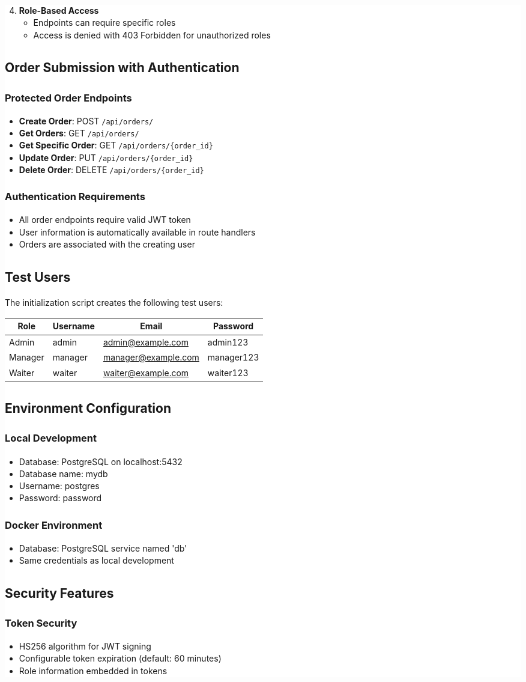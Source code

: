 4. **Role-Based Access**
   - Endpoints can require specific roles
   - Access is denied with 403 Forbidden for unauthorized roles

## Order Submission with Authentication

### Protected Order Endpoints
- **Create Order**: POST `/api/orders/`
- **Get Orders**: GET `/api/orders/`
- **Get Specific Order**: GET `/api/orders/{order_id}`
- **Update Order**: PUT `/api/orders/{order_id}`
- **Delete Order**: DELETE `/api/orders/{order_id}`

### Authentication Requirements
- All order endpoints require valid JWT token
- User information is automatically available in route handlers
- Orders are associated with the creating user

## Test Users

The initialization script creates the following test users:

| Role | Username | Email | Password |
|------|----------|-------|----------|
| Admin | admin | admin@example.com | admin123 |
| Manager | manager | manager@example.com | manager123 |
| Waiter | waiter | waiter@example.com | waiter123 |

## Environment Configuration

### Local Development
- Database: PostgreSQL on localhost:5432
- Database name: mydb
- Username: postgres
- Password: password

### Docker Environment
- Database: PostgreSQL service named 'db'
- Same credentials as local development

## Security Features

### Token Security
- HS256 algorithm for JWT signing
- Configurable token expiration (default: 60 minutes)
- Role information embedded in tokens
